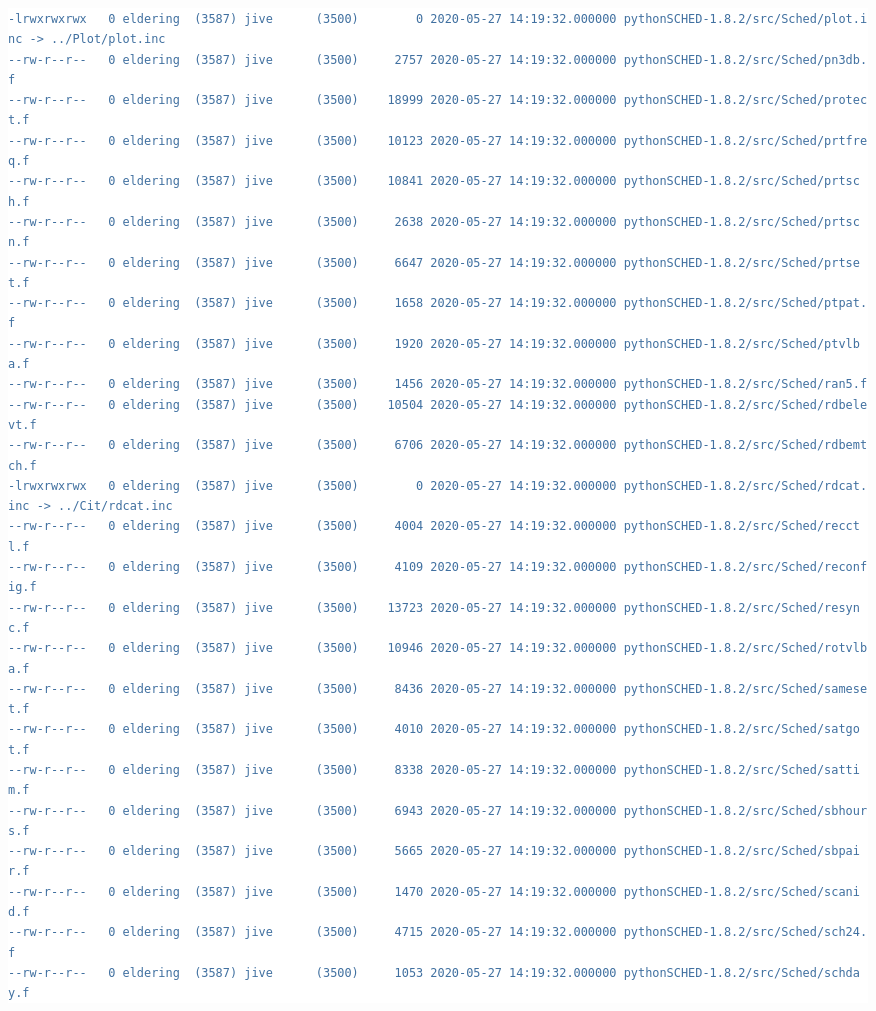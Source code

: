 ```diff
-lrwxrwxrwx   0 eldering  (3587) jive      (3500)        0 2020-05-27 14:19:32.000000 pythonSCHED-1.8.2/src/Sched/plot.inc -> ../Plot/plot.inc
--rw-r--r--   0 eldering  (3587) jive      (3500)     2757 2020-05-27 14:19:32.000000 pythonSCHED-1.8.2/src/Sched/pn3db.f
--rw-r--r--   0 eldering  (3587) jive      (3500)    18999 2020-05-27 14:19:32.000000 pythonSCHED-1.8.2/src/Sched/protect.f
--rw-r--r--   0 eldering  (3587) jive      (3500)    10123 2020-05-27 14:19:32.000000 pythonSCHED-1.8.2/src/Sched/prtfreq.f
--rw-r--r--   0 eldering  (3587) jive      (3500)    10841 2020-05-27 14:19:32.000000 pythonSCHED-1.8.2/src/Sched/prtsch.f
--rw-r--r--   0 eldering  (3587) jive      (3500)     2638 2020-05-27 14:19:32.000000 pythonSCHED-1.8.2/src/Sched/prtscn.f
--rw-r--r--   0 eldering  (3587) jive      (3500)     6647 2020-05-27 14:19:32.000000 pythonSCHED-1.8.2/src/Sched/prtset.f
--rw-r--r--   0 eldering  (3587) jive      (3500)     1658 2020-05-27 14:19:32.000000 pythonSCHED-1.8.2/src/Sched/ptpat.f
--rw-r--r--   0 eldering  (3587) jive      (3500)     1920 2020-05-27 14:19:32.000000 pythonSCHED-1.8.2/src/Sched/ptvlba.f
--rw-r--r--   0 eldering  (3587) jive      (3500)     1456 2020-05-27 14:19:32.000000 pythonSCHED-1.8.2/src/Sched/ran5.f
--rw-r--r--   0 eldering  (3587) jive      (3500)    10504 2020-05-27 14:19:32.000000 pythonSCHED-1.8.2/src/Sched/rdbelevt.f
--rw-r--r--   0 eldering  (3587) jive      (3500)     6706 2020-05-27 14:19:32.000000 pythonSCHED-1.8.2/src/Sched/rdbemtch.f
-lrwxrwxrwx   0 eldering  (3587) jive      (3500)        0 2020-05-27 14:19:32.000000 pythonSCHED-1.8.2/src/Sched/rdcat.inc -> ../Cit/rdcat.inc
--rw-r--r--   0 eldering  (3587) jive      (3500)     4004 2020-05-27 14:19:32.000000 pythonSCHED-1.8.2/src/Sched/recctl.f
--rw-r--r--   0 eldering  (3587) jive      (3500)     4109 2020-05-27 14:19:32.000000 pythonSCHED-1.8.2/src/Sched/reconfig.f
--rw-r--r--   0 eldering  (3587) jive      (3500)    13723 2020-05-27 14:19:32.000000 pythonSCHED-1.8.2/src/Sched/resync.f
--rw-r--r--   0 eldering  (3587) jive      (3500)    10946 2020-05-27 14:19:32.000000 pythonSCHED-1.8.2/src/Sched/rotvlba.f
--rw-r--r--   0 eldering  (3587) jive      (3500)     8436 2020-05-27 14:19:32.000000 pythonSCHED-1.8.2/src/Sched/sameset.f
--rw-r--r--   0 eldering  (3587) jive      (3500)     4010 2020-05-27 14:19:32.000000 pythonSCHED-1.8.2/src/Sched/satgot.f
--rw-r--r--   0 eldering  (3587) jive      (3500)     8338 2020-05-27 14:19:32.000000 pythonSCHED-1.8.2/src/Sched/sattim.f
--rw-r--r--   0 eldering  (3587) jive      (3500)     6943 2020-05-27 14:19:32.000000 pythonSCHED-1.8.2/src/Sched/sbhours.f
--rw-r--r--   0 eldering  (3587) jive      (3500)     5665 2020-05-27 14:19:32.000000 pythonSCHED-1.8.2/src/Sched/sbpair.f
--rw-r--r--   0 eldering  (3587) jive      (3500)     1470 2020-05-27 14:19:32.000000 pythonSCHED-1.8.2/src/Sched/scanid.f
--rw-r--r--   0 eldering  (3587) jive      (3500)     4715 2020-05-27 14:19:32.000000 pythonSCHED-1.8.2/src/Sched/sch24.f
--rw-r--r--   0 eldering  (3587) jive      (3500)     1053 2020-05-27 14:19:32.000000 pythonSCHED-1.8.2/src/Sched/schday.f
